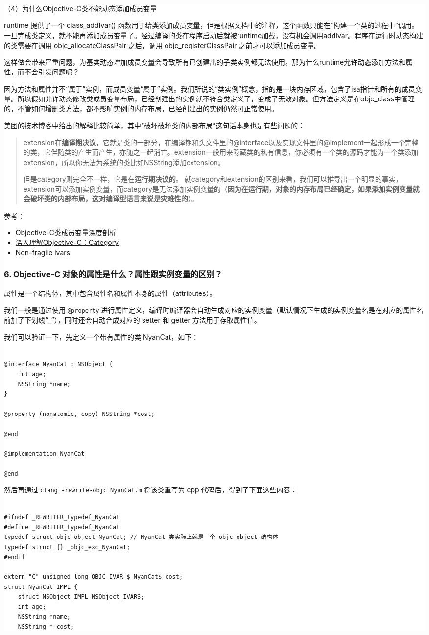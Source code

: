 （4）为什么Objective-C类不能动态添加成员变量

runtime 提供了一个 class_addIvar() 函数用于给类添加成员变量，但是根据文档中的注释，这个函数只能在“构建一个类的过程中”调用。一旦完成类定义，就不能再添加成员变量了。经过编译的类在程序启动后就被runtime加载，没有机会调用addIvar。程序在运行时动态构建的类需要在调用 objc_allocateClassPair 之后，调用 objc_registerClassPair 之前才可以添加成员变量。


这样做会带来严重问题，为基类动态增加成员变量会导致所有已创建出的子类实例都无法使用。那为什么runtime允许动态添加方法和属性，而不会引发问题呢？

因为方法和属性并不“属于”实例，而成员变量“属于”实例。我们所说的“类实例”概念，指的是一块内存区域，包含了isa指针和所有的成员变量。所以假如允许动态修改类成员变量布局，已经创建出的实例就不符合类定义了，变成了无效对象。但方法定义是在objc_class中管理的，不管如何增删类方法，都不影响实例的内存布局，已经创建出的实例仍然可正常使用。

美团的技术博客中给出的解释比较简单，其中“破坏破坏类的内部布局”这句话本身也是有些问题的：
> extension在**编译期决议**，它就是类的一部分，在编译期和头文件里的@interface以及实现文件里的@implement一起形成一个完整的类，它伴随类的产生而产生，亦随之一起消亡。extension一般用来隐藏类的私有信息，你必须有一个类的源码才能为一个类添加extension，所以你无法为系统的类比如NSString添加extension。
>
> 但是category则完全不一样，它是在**运行期决议的**。
就category和extension的区别来看，我们可以推导出一个明显的事实，extension可以添加实例变量，而category是无法添加实例变量的（**因为在运行期，对象的内存布局已经确定，如果添加实例变量就会破坏类的内部布局，这对编译型语言来说是灾难性的**）。




参考：

- [Objective-C类成员变量深度剖析](http://quotation.github.io/objc/2015/05/21/objc-runtime-ivar-access.html)
- [深入理解Objective-C：Category](https://tech.meituan.com/DiveIntoCategory.html)
- [Non-fragile ivars ](http://www.sealiesoftware.com/blog/archive/2009/01/27/objc_explain_Non-fragile_ivars.html)

### 6. Objective-C 对象的属性是什么？属性跟实例变量的区别？

属性是一个结构体，其中包含属性名和属性本身的属性（attributes）。

我们一般是通过使用 `@property` 进行属性定义，编译时编译器会自动生成对应的实例变量（默认情况下生成的实例变量名是在对应的属性名前加了下划线“_”），同时还会自动合成对应的 setter 和 getter 方法用于存取属性值。

我们可以验证一下，先定义一个带有属性的类 NyanCat，如下：

```

@interface NyanCat : NSObject {
    int age;
    NSString *name;
}

@property (nonatomic, copy) NSString *cost;

@end

@implementation NyanCat

@end
```

然后再通过 `clang -rewrite-objc NyanCat.m` 将该类重写为 cpp 代码后，得到了下面这些内容：

```

#ifndef _REWRITER_typedef_NyanCat
#define _REWRITER_typedef_NyanCat
typedef struct objc_object NyanCat; // NyanCat 类实际上就是一个 objc_object 结构体
typedef struct {} _objc_exc_NyanCat;
#endif

extern "C" unsigned long OBJC_IVAR_$_NyanCat$_cost;
struct NyanCat_IMPL {
	struct NSObject_IMPL NSObject_IVARS;
	int age;
	NSString *name;
	NSString *_cost;
```